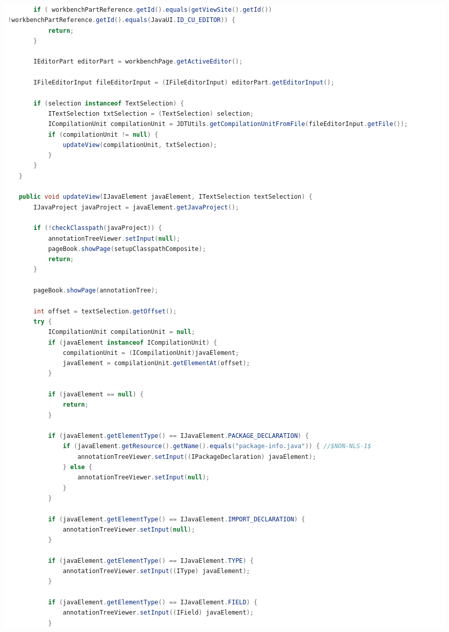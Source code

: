 ```java
        if ( workbenchPartReference.getId().equals(getViewSite().getId()) 
 !workbenchPartReference.getId().equals(JavaUI.ID_CU_EDITOR)) {
            return;
        }

        IEditorPart editorPart = workbenchPage.getActiveEditor();

        IFileEditorInput fileEditorInput = (IFileEditorInput) editorPart.getEditorInput();

        if (selection instanceof TextSelection) {
            ITextSelection txtSelection = (TextSelection) selection;
            ICompilationUnit compilationUnit = JDTUtils.getCompilationUnitFromFile(fileEditorInput.getFile());
            if (compilationUnit != null) {
                updateView(compilationUnit, txtSelection);
            }
        }
    }

	public void updateView(IJavaElement javaElement, ITextSelection textSelection) {
        IJavaProject javaProject = javaElement.getJavaProject();

        if (!checkClasspath(javaProject)) {
            annotationTreeViewer.setInput(null);
            pageBook.showPage(setupClasspathComposite);
            return;
        }

        pageBook.showPage(annotationTree);

	    int offset = textSelection.getOffset();
        try {
            ICompilationUnit compilationUnit = null;
            if (javaElement instanceof ICompilationUnit) {
                compilationUnit = (ICompilationUnit)javaElement;
                javaElement = compilationUnit.getElementAt(offset);
            }
        
            if (javaElement == null) {
                return;
            }
            
            if (javaElement.getElementType() == IJavaElement.PACKAGE_DECLARATION) {
                if (javaElement.getResource().getName().equals("package-info.java")) { //$NON-NLS-1$
                    annotationTreeViewer.setInput((IPackageDeclaration) javaElement);
                } else {
                    annotationTreeViewer.setInput(null);
                }
            }
            
            if (javaElement.getElementType() == IJavaElement.IMPORT_DECLARATION) {
                annotationTreeViewer.setInput(null);
            }
            
            if (javaElement.getElementType() == IJavaElement.TYPE) {
                annotationTreeViewer.setInput((IType) javaElement);
            }
    
            if (javaElement.getElementType() == IJavaElement.FIELD) {
                annotationTreeViewer.setInput((IField) javaElement);
            }

```